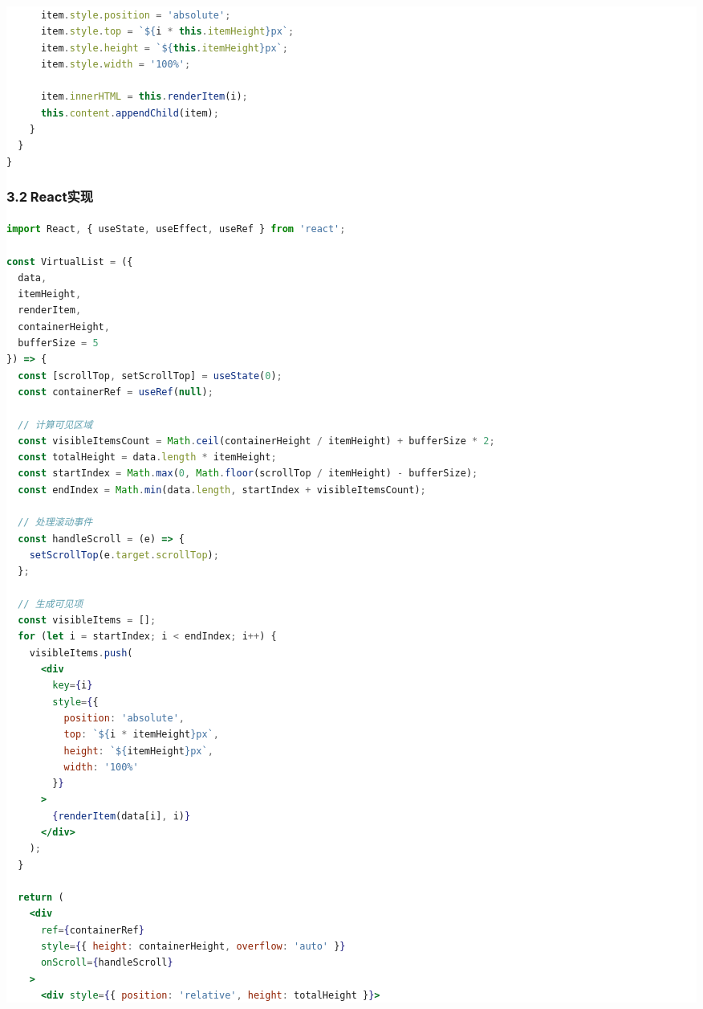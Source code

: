 ```javascript
      item.style.position = 'absolute';
      item.style.top = `${i * this.itemHeight}px`;
      item.style.height = `${this.itemHeight}px`;
      item.style.width = '100%';
      
      item.innerHTML = this.renderItem(i);
      this.content.appendChild(item);
    }
  }
}
```

### 3.2 React实现

```jsx
import React, { useState, useEffect, useRef } from 'react';

const VirtualList = ({ 
  data, 
  itemHeight, 
  renderItem, 
  containerHeight,
  bufferSize = 5
}) => {
  const [scrollTop, setScrollTop] = useState(0);
  const containerRef = useRef(null);
  
  // 计算可见区域
  const visibleItemsCount = Math.ceil(containerHeight / itemHeight) + bufferSize * 2;
  const totalHeight = data.length * itemHeight;
  const startIndex = Math.max(0, Math.floor(scrollTop / itemHeight) - bufferSize);
  const endIndex = Math.min(data.length, startIndex + visibleItemsCount);
  
  // 处理滚动事件
  const handleScroll = (e) => {
    setScrollTop(e.target.scrollTop);
  };
  
  // 生成可见项
  const visibleItems = [];
  for (let i = startIndex; i < endIndex; i++) {
    visibleItems.push(
      <div 
        key={i} 
        style={{
          position: 'absolute',
          top: `${i * itemHeight}px`,
          height: `${itemHeight}px`,
          width: '100%'
        }}
      >
        {renderItem(data[i], i)}
      </div>
    );
  }
  
  return (
    <div
      ref={containerRef}
      style={{ height: containerHeight, overflow: 'auto' }}
      onScroll={handleScroll}
    >
      <div style={{ position: 'relative', height: totalHeight }}>
```
